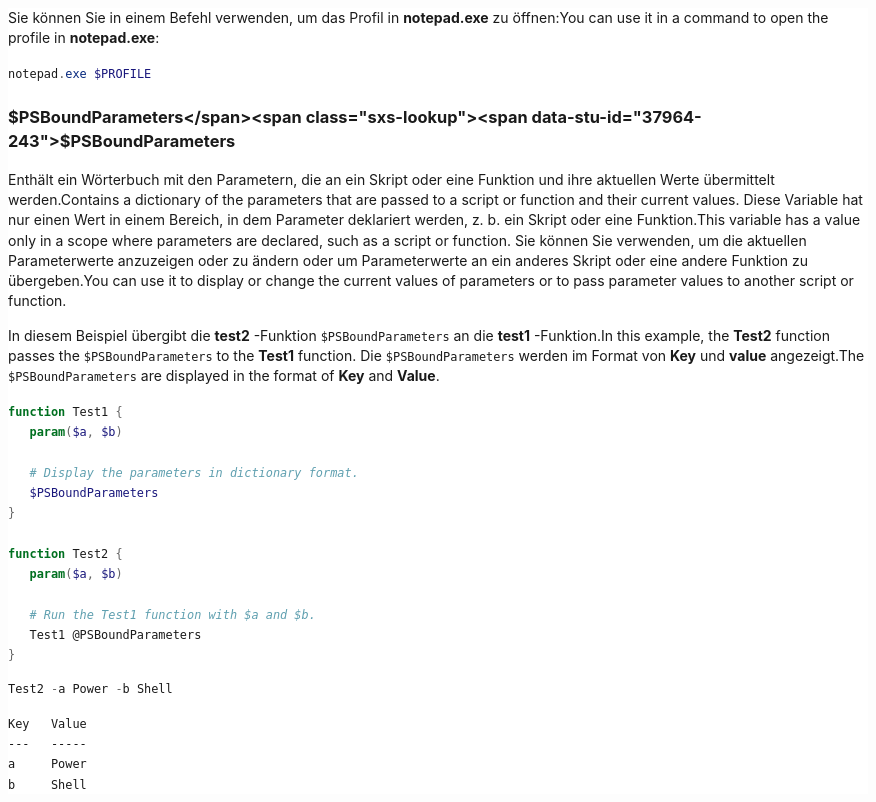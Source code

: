 <span data-ttu-id="37964-242">Sie können Sie in einem Befehl verwenden, um das Profil in **notepad.exe** zu öffnen:</span><span class="sxs-lookup"><span data-stu-id="37964-242">You can use it in a command to open the profile in **notepad.exe**:</span></span>

```powershell
notepad.exe $PROFILE
```

### <a name="psboundparameters"></a><span data-ttu-id="37964-243">$PSBoundParameters</span><span class="sxs-lookup"><span data-stu-id="37964-243">$PSBoundParameters</span></span>

<span data-ttu-id="37964-244">Enthält ein Wörterbuch mit den Parametern, die an ein Skript oder eine Funktion und ihre aktuellen Werte übermittelt werden.</span><span class="sxs-lookup"><span data-stu-id="37964-244">Contains a dictionary of the parameters that are passed to a script or function and their current values.</span></span> <span data-ttu-id="37964-245">Diese Variable hat nur einen Wert in einem Bereich, in dem Parameter deklariert werden, z. b. ein Skript oder eine Funktion.</span><span class="sxs-lookup"><span data-stu-id="37964-245">This variable has a value only in a scope where parameters are declared, such as a script or function.</span></span> <span data-ttu-id="37964-246">Sie können Sie verwenden, um die aktuellen Parameterwerte anzuzeigen oder zu ändern oder um Parameterwerte an ein anderes Skript oder eine andere Funktion zu übergeben.</span><span class="sxs-lookup"><span data-stu-id="37964-246">You can use it to display or change the current values of parameters or to pass parameter values to another script or function.</span></span>

<span data-ttu-id="37964-247">In diesem Beispiel übergibt die **test2** -Funktion `$PSBoundParameters` an die **test1** -Funktion.</span><span class="sxs-lookup"><span data-stu-id="37964-247">In this example, the **Test2** function passes the `$PSBoundParameters` to the **Test1** function.</span></span> <span data-ttu-id="37964-248">Die `$PSBoundParameters` werden im Format von **Key** und **value** angezeigt.</span><span class="sxs-lookup"><span data-stu-id="37964-248">The `$PSBoundParameters` are displayed in the format of **Key** and **Value**.</span></span>

```powershell
function Test1 {
   param($a, $b)

   # Display the parameters in dictionary format.
   $PSBoundParameters
}

function Test2 {
   param($a, $b)

   # Run the Test1 function with $a and $b.
   Test1 @PSBoundParameters
}
```

```powershell
Test2 -a Power -b Shell
```

```Output
Key   Value
---   -----
a     Power
b     Shell
```
